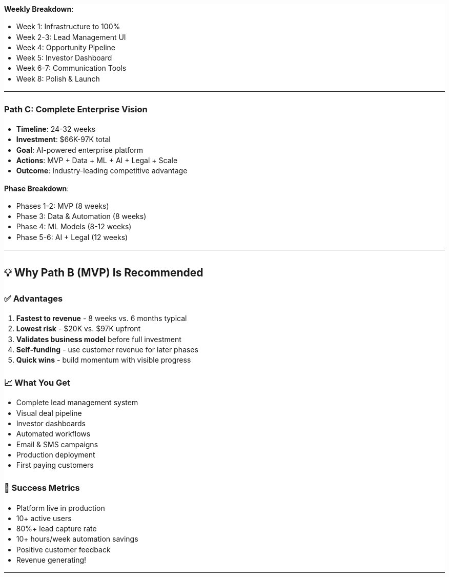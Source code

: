 **Weekly Breakdown**:
- Week 1: Infrastructure to 100%
- Week 2-3: Lead Management UI
- Week 4: Opportunity Pipeline
- Week 5: Investor Dashboard  
- Week 6-7: Communication Tools
- Week 8: Polish & Launch

---

### Path C: Complete Enterprise Vision
- **Timeline**: 24-32 weeks
- **Investment**: $66K-97K total
- **Goal**: AI-powered enterprise platform
- **Actions**: MVP + Data + ML + AI + Legal + Scale
- **Outcome**: Industry-leading competitive advantage

**Phase Breakdown**:
- Phases 1-2: MVP (8 weeks)
- Phase 3: Data & Automation (8 weeks)
- Phase 4: ML Models (8-12 weeks)
- Phase 5-6: AI + Legal (12 weeks)

---

## 💡 Why Path B (MVP) Is Recommended

### ✅ Advantages
1. **Fastest to revenue** - 8 weeks vs. 6 months typical
2. **Lowest risk** - $20K vs. $97K upfront
3. **Validates business model** before full investment
4. **Self-funding** - use customer revenue for later phases
5. **Quick wins** - build momentum with visible progress

### 📈 What You Get
- Complete lead management system
- Visual deal pipeline
- Investor dashboards
- Automated workflows
- Email & SMS campaigns
- Production deployment
- First paying customers

### 🎯 Success Metrics
- Platform live in production
- 10+ active users
- 80%+ lead capture rate
- 10+ hours/week automation savings
- Positive customer feedback
- Revenue generating!

---